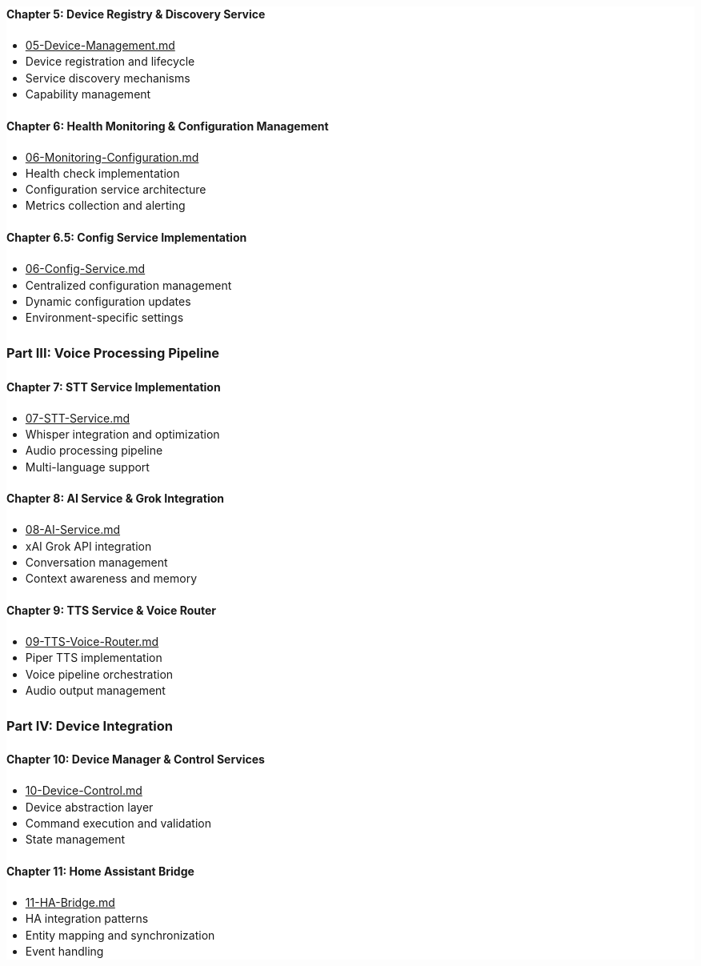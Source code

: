 #### **Chapter 5: Device Registry & Discovery Service**
- [05-Device-Management.md](05-Device-Management.md)
- Device registration and lifecycle
- Service discovery mechanisms
- Capability management

#### **Chapter 6: Health Monitoring & Configuration Management**
- [06-Monitoring-Configuration.md](06-Monitoring-Configuration.md)
- Health check implementation
- Configuration service architecture
- Metrics collection and alerting

#### **Chapter 6.5: Config Service Implementation**
- [06-Config-Service.md](06-Config-Service.md)
- Centralized configuration management
- Dynamic configuration updates
- Environment-specific settings

### **Part III: Voice Processing Pipeline**

#### **Chapter 7: STT Service Implementation**
- [07-STT-Service.md](07-STT-Service.md)
- Whisper integration and optimization
- Audio processing pipeline
- Multi-language support

#### **Chapter 8: AI Service & Grok Integration**
- [08-AI-Service.md](08-AI-Service.md)
- xAI Grok API integration
- Conversation management
- Context awareness and memory

#### **Chapter 9: TTS Service & Voice Router**
- [09-TTS-Voice-Router.md](09-TTS-Voice-Router.md)
- Piper TTS implementation
- Voice pipeline orchestration
- Audio output management

### **Part IV: Device Integration**

#### **Chapter 10: Device Manager & Control Services**
- [10-Device-Control.md](10-Device-Control.md)
- Device abstraction layer
- Command execution and validation
- State management

#### **Chapter 11: Home Assistant Bridge**
- [11-HA-Bridge.md](11-HA-Bridge.md)
- HA integration patterns
- Entity mapping and synchronization
- Event handling

